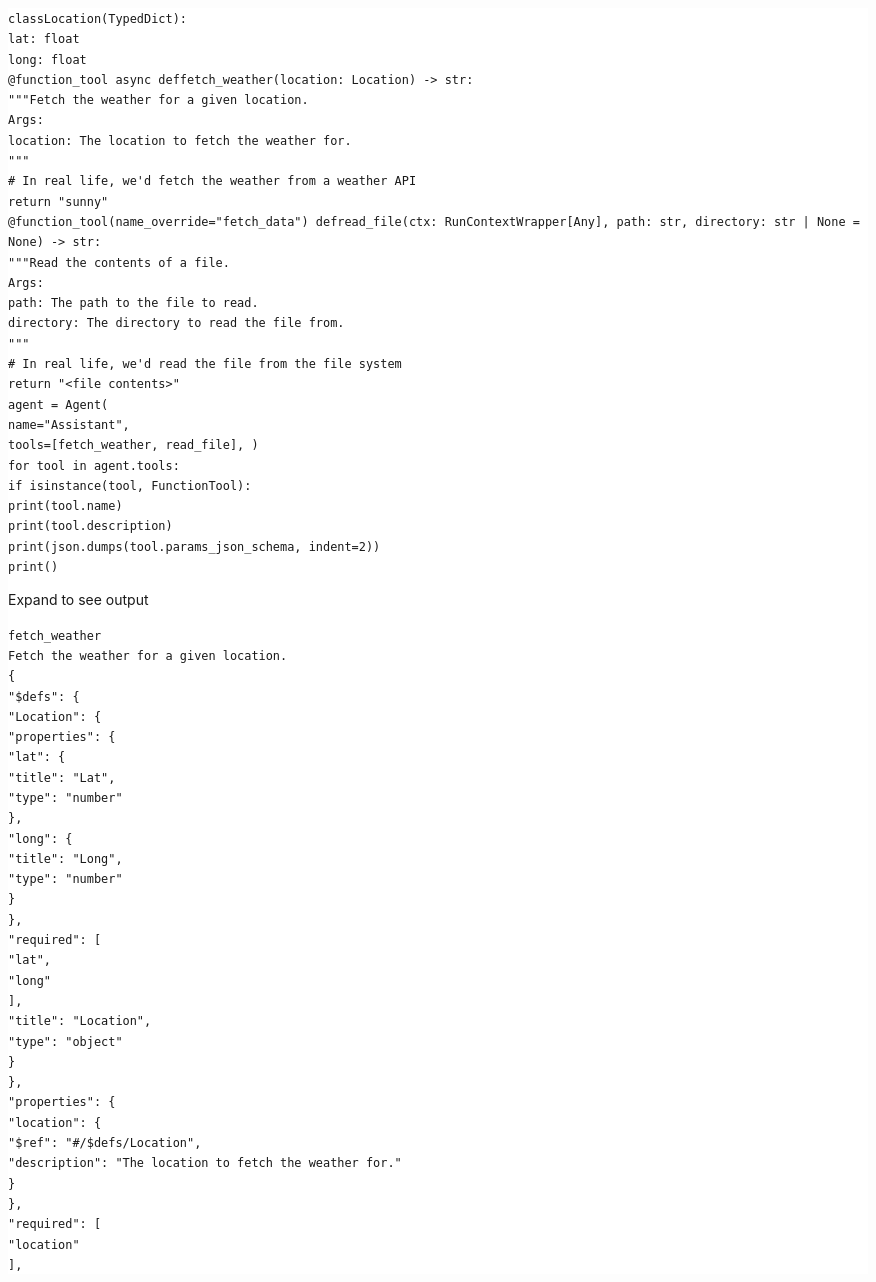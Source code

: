 ```
classLocation(TypedDict):
lat: float
long: float
@function_tool async deffetch_weather(location: Location) -> str:
"""Fetch the weather for a given location.
Args:
location: The location to fetch the weather for.
"""
# In real life, we'd fetch the weather from a weather API
return "sunny"
@function_tool(name_override="fetch_data") defread_file(ctx: RunContextWrapper[Any], path: str, directory: str | None = None) -> str:
"""Read the contents of a file.
Args:
path: The path to the file to read.
directory: The directory to read the file from.
"""
# In real life, we'd read the file from the file system
return "<file contents>"
agent = Agent(
name="Assistant",
tools=[fetch_weather, read_file], )
for tool in agent.tools:
if isinstance(tool, FunctionTool):
print(tool.name)
print(tool.description)
print(json.dumps(tool.params_json_schema, indent=2))
print()
```
Expand to see output
```
fetch_weather
Fetch the weather for a given location.
{
"$defs": {
"Location": {
"properties": {
"lat": {
"title": "Lat",
"type": "number"
},
"long": {
"title": "Long",
"type": "number"
}
},
"required": [
"lat",
"long"
],
"title": "Location",
"type": "object"
}
},
"properties": {
"location": {
"$ref": "#/$defs/Location",
"description": "The location to fetch the weather for."
}
},
"required": [
"location"
],
```